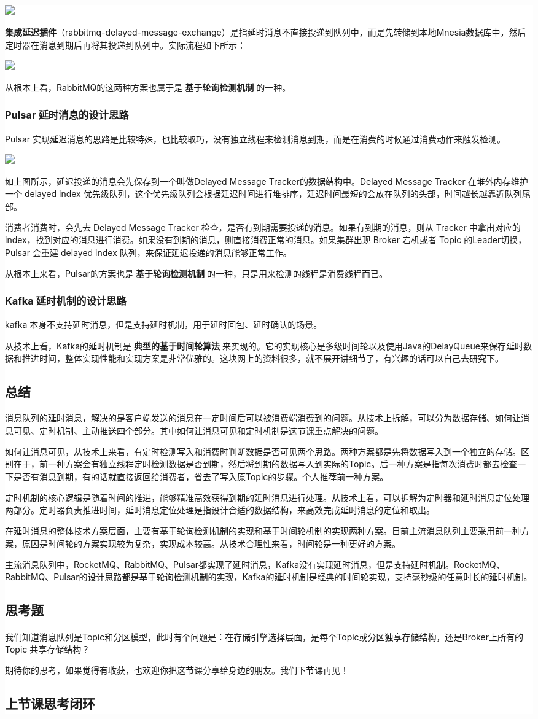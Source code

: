 ![](https://static001.geekbang.org/resource/image/42/44/421a8817e1de4074b918946beffe0c44.jpg?wh=10666x4834)

**集成延迟插件**（rabbitmq-delayed-message-exchange）是指延时消息不直接投递到队列中，而是先转储到本地Mnesia数据库中，然后定时器在消息到期后再将其投递到队列中。实际流程如下所示：

![](https://static001.geekbang.org/resource/image/c7/0e/c7430618f6f9b928317fa0fd3714390e.jpg?wh=10666x4787)

从根本上看，RabbitMQ的这两种方案也属于是 **基于轮询检测机制** 的一种。

### Pulsar 延时消息的设计思路

Pulsar 实现延迟消息的思路是比较特殊，也比较取巧，没有独立线程来检测消息到期，而是在消费的时候通过消费动作来触发检测。

![](https://static001.geekbang.org/resource/image/e7/d4/e703c092e5c24e53c307af861afeded4.jpg?wh=10666x6000)

如上图所示，延迟投递的消息会先保存到一个叫做Delayed Message Tracker的数据结构中。Delayed Message Tracker 在堆外内存维护一个 delayed index 优先级队列，这个优先级队列会根据延迟时间进行堆排序，延迟时间最短的会放在队列的头部，时间越长越靠近队列尾部。

消费者消费时，会先去 Delayed Message Tracker 检查，是否有到期需要投递的消息。如果有到期的消息，则从 Tracker 中拿出对应的 index，找到对应的消息进行消费。如果没有到期的消息，则直接消费正常的消息。如果集群出现 Broker 宕机或者 Topic 的Leader切换，Pulsar 会重建 delayed index 队列，来保证延迟投递的消息能够正常工作。

从根本上来看，Pulsar的方案也是 **基于轮询检测机制** 的一种，只是用来检测的线程是消费线程而已。

### Kafka 延时机制的设计思路

kafka 本身不支持延时消息，但是支持延时机制，用于延时回包、延时确认的场景。

从技术上看，Kafka的延时机制是 **典型的基于时间轮算法** 来实现的。它的实现核心是多级时间轮以及使用Java的DelayQueue来保存延时数据和推进时间，整体实现性能和实现方案是非常优雅的。这块网上的资料很多，就不展开讲细节了，有兴趣的话可以自己去研究下。

## 总结

消息队列的延时消息，解决的是客户端发送的消息在一定时间后可以被消费端消费到的问题。从技术上拆解，可以分为数据存储、如何让消息可见、定时机制、主动推送四个部分。其中如何让消息可见和定时机制是这节课重点解决的问题。

如何让消息可见，从技术上来看，有定时检测写入和消费时判断数据是否可见两个思路。两种方案都是先将数据写入到一个独立的存储。区别在于，前一种方案会有独立线程定时检测数据是否到期，然后将到期的数据写入到实际的Topic。后一种方案是指每次消费时都去检查一下是否有消息到期，有的话就直接返回给消费者，省去了写入原Topic的步骤。个人推荐前一种方案。

定时机制的核心逻辑是随着时间的推进，能够精准高效获得到期的延时消息进行处理。从技术上看，可以拆解为定时器和延时消息定位处理两部分。定时器负责推进时间，延时消息定位处理是指设计合适的数据结构，来高效完成延时消息的定位和取出。

在延时消息的整体技术方案层面，主要有基于轮询检测机制的实现和基于时间轮机制的实现两种方案。目前主流消息队列主要采用前一种方案，原因是时间轮的方案实现较为复杂，实现成本较高。从技术合理性来看，时间轮是一种更好的方案。

主流消息队列中，RocketMQ、RabbitMQ、Pulsar都实现了延时消息，Kafka没有实现延时消息，但是支持延时机制。RocketMQ、RabbitMQ、Pulsar的设计思路都是基于轮询检测机制的实现，Kafka的延时机制是经典的时间轮实现，支持毫秒级的任意时长的延时机制。

## 思考题

我们知道消息队列是Topic和分区模型，此时有个问题是：在存储引擎选择层面，是每个Topic或分区独享存储结构，还是Broker上所有的 Topic 共享存储结构？

期待你的思考，如果觉得有收获，也欢迎你把这节课分享给身边的朋友。我们下节课再见！

## 上节课思考闭环
